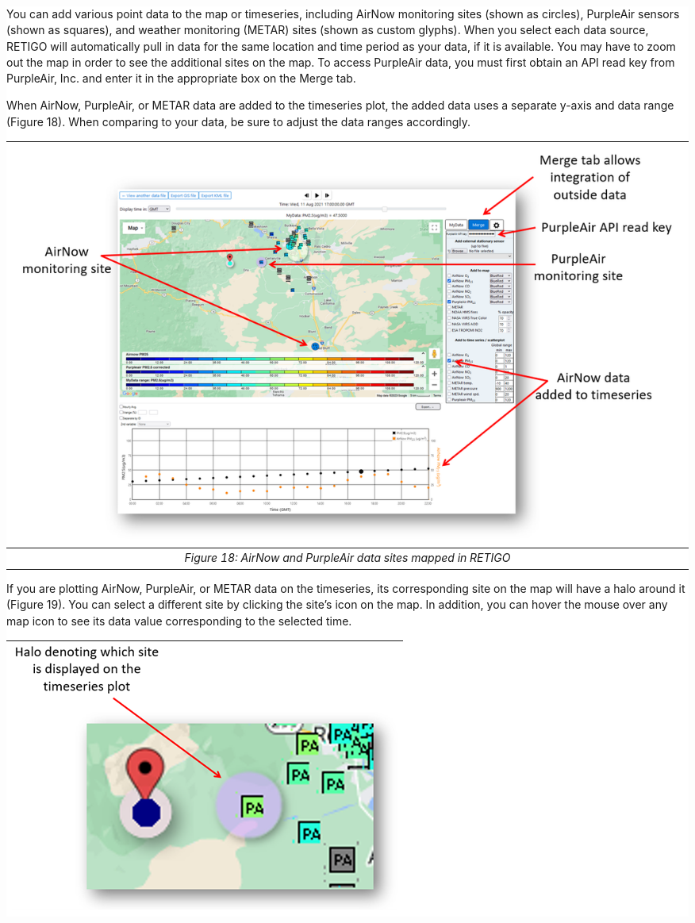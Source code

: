 You can add various point data to the map or timeseries, including AirNow monitoring sites (shown as circles), PurpleAir sensors (shown as squares), and weather monitoring (METAR) sites (shown as custom glyphs). When you select each data source, RETIGO will automatically pull in data for the same location and time period as your data, if it is available. You may have to zoom out the map in order to see the additional sites on the map. To access PurpleAir data, you must first obtain an API read key from PurpleAir, Inc. and enter it in the appropriate box on the Merge tab. 

When AirNow, PurpleAir, or METAR data are added to the timeseries plot, the added data uses a separate y-axis and data range (Figure 18). When comparing to your data, be sure to adjust the data ranges accordingly. 
 
 | ![](markdown_assets/retigo_tut-5.1-point-sources.png "Figure 18") |
 |:--:|
 | *Figure 18: AirNow and PurpleAir data sites mapped in RETIGO* |
 
 If you are plotting AirNow, PurpleAir, or METAR data on the timeseries, its corresponding site on the map will have a halo around it (Figure 19). You can select a different site by clicking the site’s icon on the map. In addition, you can hover the mouse over any map icon to see its data value corresponding to the selected time.
 
 | ![](markdown_assets/retigo_tut-5.2-halo.png "Figure 19") |
 |:--:|